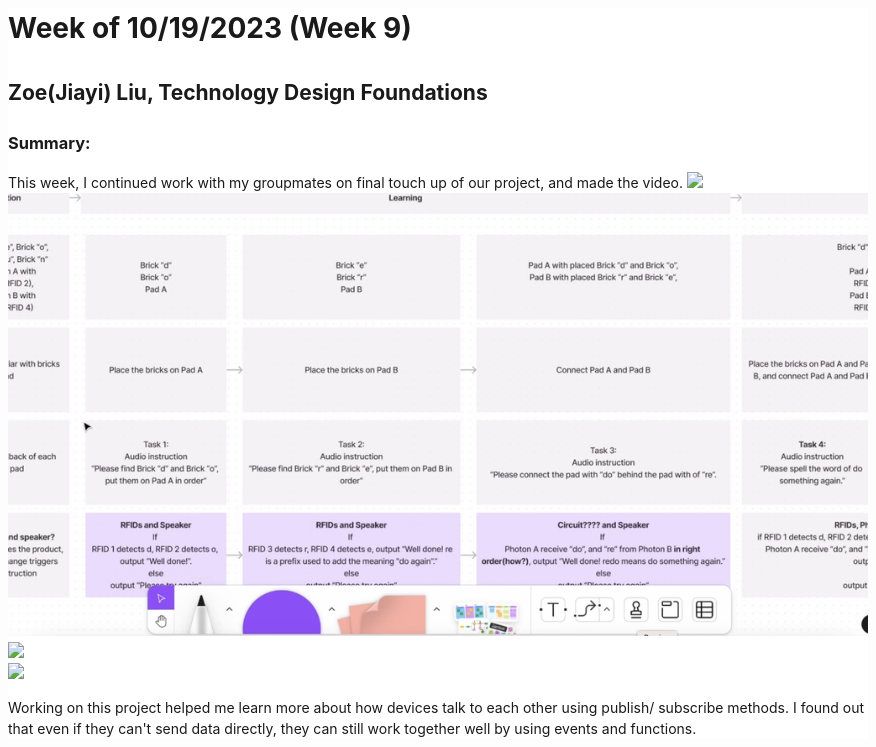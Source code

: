 #  Week of 10/19/2023 (Week 9)
## Zoe(Jiayi) Liu, Technology Design Foundations

### Summary: 
This week, I continued work with my groupmates on final touch up of our project, and made the video.
<img width="100%" src="a1.png"></img><br>
<img width="100%" src="a2.png"></img><br>
<img width="100%" src="a3.png"></img><br>
<img width="100%" src="a4.png"></img><br>


Working on this project helped me learn more about how devices talk to each other using publish/ subscribe methods. I found out that even if they can't send data directly, they can still work together well by using events and functions.
